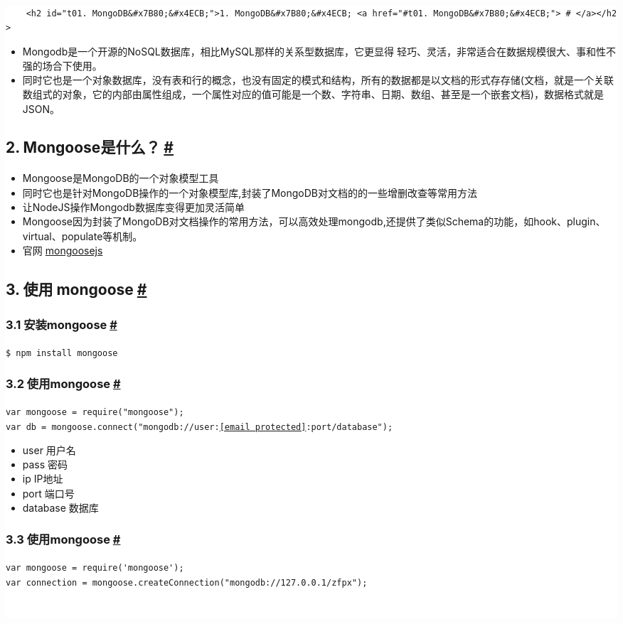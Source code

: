 
        <h2 id="t01. MongoDB&#x7B80;&#x4ECB;">1. MongoDB&#x7B80;&#x4ECB; <a href="#t01. MongoDB&#x7B80;&#x4ECB;"> # </a></h2>
<ul>
<li>Mongodb&#x662F;&#x4E00;&#x4E2A;&#x5F00;&#x6E90;&#x7684;NoSQL&#x6570;&#x636E;&#x5E93;&#xFF0C;&#x76F8;&#x6BD4;MySQL&#x90A3;&#x6837;&#x7684;&#x5173;&#x7CFB;&#x578B;&#x6570;&#x636E;&#x5E93;&#xFF0C;&#x5B83;&#x66F4;&#x663E;&#x5F97; &#x8F7B;&#x5DE7;&#x3001;&#x7075;&#x6D3B;&#xFF0C;&#x975E;&#x5E38;&#x9002;&#x5408;&#x5728;&#x6570;&#x636E;&#x89C4;&#x6A21;&#x5F88;&#x5927;&#x3001;&#x4E8B;&#x548C;&#x6027;&#x4E0D;&#x5F3A;&#x7684;&#x573A;&#x5408;&#x4E0B;&#x4F7F;&#x7528;&#x3002;</li>
<li>&#x540C;&#x65F6;&#x5B83;&#x4E5F;&#x662F;&#x4E00;&#x4E2A;&#x5BF9;&#x8C61;&#x6570;&#x636E;&#x5E93;&#xFF0C;&#x6CA1;&#x6709;&#x8868;&#x548C;&#x884C;&#x7684;&#x6982;&#x5FF5;&#xFF0C;&#x4E5F;&#x6CA1;&#x6709;&#x56FA;&#x5B9A;&#x7684;&#x6A21;&#x5F0F;&#x548C;&#x7ED3;&#x6784;&#xFF0C;&#x6240;&#x6709;&#x7684;&#x6570;&#x636E;&#x90FD;&#x662F;&#x4EE5;&#x6587;&#x6863;&#x7684;&#x5F62;&#x5F0F;&#x5B58;&#x5B58;&#x50A8;(&#x6587;&#x6863;&#xFF0C;&#x5C31;&#x662F;&#x4E00;&#x4E2A;&#x5173;&#x8054;&#x6570;&#x7EC4;&#x5F0F;&#x7684;&#x5BF9;&#x8C61;&#xFF0C;&#x5B83;&#x7684;&#x5185;&#x90E8;&#x7531;&#x5C5E;&#x6027;&#x7EC4;&#x6210;&#xFF0C;&#x4E00;&#x4E2A;&#x5C5E;&#x6027;&#x5BF9;&#x5E94;&#x7684;&#x503C;&#x53EF;&#x80FD;&#x662F;&#x4E00;&#x4E2A;&#x6570;&#x3001;&#x5B57;&#x7B26;&#x4E32;&#x3001;&#x65E5;&#x671F;&#x3001;&#x6570;&#x7EC4;&#x3001;&#x751A;&#x81F3;&#x662F;&#x4E00;&#x4E2A;&#x5D4C;&#x5957;&#x6587;&#x6863;)&#xFF0C;&#x6570;&#x636E;&#x683C;&#x5F0F;&#x5C31;&#x662F;JSON&#x3002;</li>
</ul>
<h2 id="t12. Mongoose&#x662F;&#x4EC0;&#x4E48;&#xFF1F;">2. Mongoose&#x662F;&#x4EC0;&#x4E48;&#xFF1F; <a href="#t12. Mongoose&#x662F;&#x4EC0;&#x4E48;&#xFF1F;"> # </a></h2>
<ul>
<li>Mongoose&#x662F;MongoDB&#x7684;&#x4E00;&#x4E2A;&#x5BF9;&#x8C61;&#x6A21;&#x578B;&#x5DE5;&#x5177;</li>
<li>&#x540C;&#x65F6;&#x5B83;&#x4E5F;&#x662F;&#x9488;&#x5BF9;MongoDB&#x64CD;&#x4F5C;&#x7684;&#x4E00;&#x4E2A;&#x5BF9;&#x8C61;&#x6A21;&#x578B;&#x5E93;,&#x5C01;&#x88C5;&#x4E86;MongoDB&#x5BF9;&#x6587;&#x6863;&#x7684;&#x7684;&#x4E00;&#x4E9B;&#x589E;&#x5220;&#x6539;&#x67E5;&#x7B49;&#x5E38;&#x7528;&#x65B9;&#x6CD5;</li>
<li>&#x8BA9;NodeJS&#x64CD;&#x4F5C;Mongodb&#x6570;&#x636E;&#x5E93;&#x53D8;&#x5F97;&#x66F4;&#x52A0;&#x7075;&#x6D3B;&#x7B80;&#x5355;</li>
<li>Mongoose&#x56E0;&#x4E3A;&#x5C01;&#x88C5;&#x4E86;MongoDB&#x5BF9;&#x6587;&#x6863;&#x64CD;&#x4F5C;&#x7684;&#x5E38;&#x7528;&#x65B9;&#x6CD5;&#xFF0C;&#x53EF;&#x4EE5;&#x9AD8;&#x6548;&#x5904;&#x7406;mongodb,&#x8FD8;&#x63D0;&#x4F9B;&#x4E86;&#x7C7B;&#x4F3C;Schema&#x7684;&#x529F;&#x80FD;&#xFF0C;&#x5982;hook&#x3001;plugin&#x3001;virtual&#x3001;populate&#x7B49;&#x673A;&#x5236;&#x3002;</li>
<li>&#x5B98;&#x7F51; <a href="http://mongoosejs.com/">mongoosejs</a></li>
</ul>
<h2 id="t23. &#x4F7F;&#x7528; mongoose">3. &#x4F7F;&#x7528; mongoose <a href="#t23. &#x4F7F;&#x7528; mongoose"> # </a></h2>
<h3 id="t33.1 &#x5B89;&#x88C5;mongoose">3.1 &#x5B89;&#x88C5;mongoose <a href="#t33.1 &#x5B89;&#x88C5;mongoose"> # </a></h3>
<pre><code class="lang-js">$ npm install mongoose
</code></pre>
<h3 id="t43.2 &#x4F7F;&#x7528;mongoose">3.2 &#x4F7F;&#x7528;mongoose <a href="#t43.2 &#x4F7F;&#x7528;mongoose"> # </a></h3>
<pre><code class="lang-js"><span class="hljs-keyword">var</span> mongoose = <span class="hljs-built_in">require</span>(<span class="hljs-string">&quot;mongoose&quot;</span>);
<span class="hljs-keyword">var</span> db = mongoose.connect(<span class="hljs-string">&quot;mongodb://user:<a href="/cdn-cgi/l/email-protection" class="__cf_email__" data-cfemail="9aeafbe9e9daf3ea">[email&#xA0;protected]</a>:port/database&quot;</span>);
</code></pre>
<ul>
<li>user &#x7528;&#x6237;&#x540D;</li>
<li>pass &#x5BC6;&#x7801;</li>
<li>ip IP&#x5730;&#x5740;</li>
<li>port &#x7AEF;&#x53E3;&#x53F7;</li>
<li>database &#x6570;&#x636E;&#x5E93;</li>
</ul>
<h3 id="t53.3 &#x4F7F;&#x7528;mongoose">3.3 &#x4F7F;&#x7528;mongoose <a href="#t53.3 &#x4F7F;&#x7528;mongoose"> # </a></h3>
<pre><code class="lang-js"><span class="hljs-keyword">var</span> mongoose = <span class="hljs-built_in">require</span>(<span class="hljs-string">&apos;mongoose&apos;</span>);
<span class="hljs-keyword">var</span> connection = mongoose.createConnection(<span class="hljs-string">&quot;mongodb://127.0.0.1/zfpx&quot;</span>);
